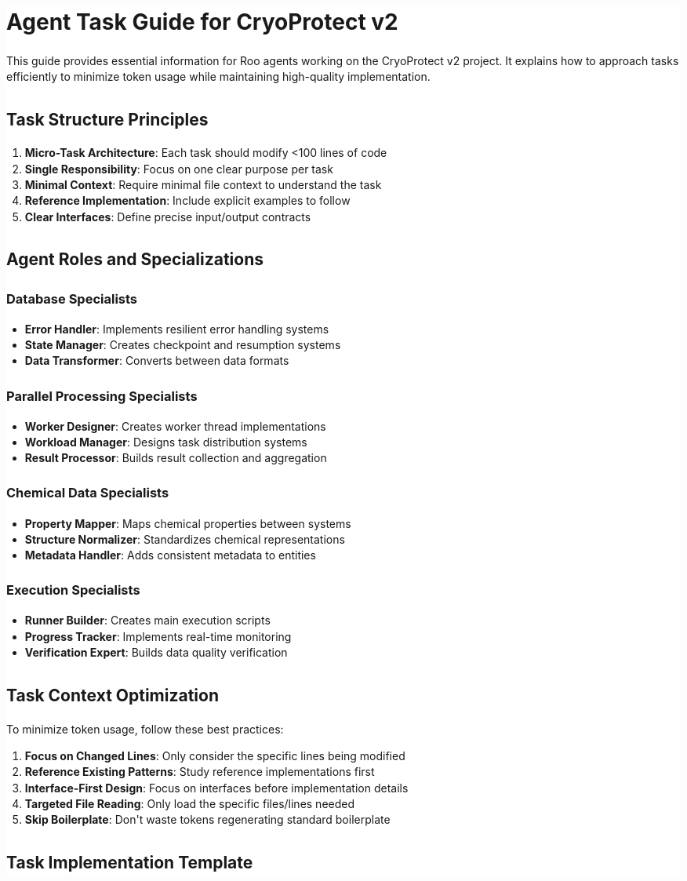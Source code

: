 # Agent Task Guide for CryoProtect v2

This guide provides essential information for Roo agents working on the CryoProtect v2 project. It explains how to approach tasks efficiently to minimize token usage while maintaining high-quality implementation.

## Task Structure Principles

1. **Micro-Task Architecture**: Each task should modify <100 lines of code
2. **Single Responsibility**: Focus on one clear purpose per task
3. **Minimal Context**: Require minimal file context to understand the task
4. **Reference Implementation**: Include explicit examples to follow
5. **Clear Interfaces**: Define precise input/output contracts

## Agent Roles and Specializations

### Database Specialists
- **Error Handler**: Implements resilient error handling systems
- **State Manager**: Creates checkpoint and resumption systems
- **Data Transformer**: Converts between data formats

### Parallel Processing Specialists
- **Worker Designer**: Creates worker thread implementations
- **Workload Manager**: Designs task distribution systems
- **Result Processor**: Builds result collection and aggregation

### Chemical Data Specialists
- **Property Mapper**: Maps chemical properties between systems
- **Structure Normalizer**: Standardizes chemical representations
- **Metadata Handler**: Adds consistent metadata to entities

### Execution Specialists
- **Runner Builder**: Creates main execution scripts
- **Progress Tracker**: Implements real-time monitoring
- **Verification Expert**: Builds data quality verification

## Task Context Optimization

To minimize token usage, follow these best practices:

1. **Focus on Changed Lines**: Only consider the specific lines being modified
2. **Reference Existing Patterns**: Study reference implementations first
3. **Interface-First Design**: Focus on interfaces before implementation details
4. **Targeted File Reading**: Only load the specific files/lines needed
5. **Skip Boilerplate**: Don't waste tokens regenerating standard boilerplate

## Task Implementation Template
